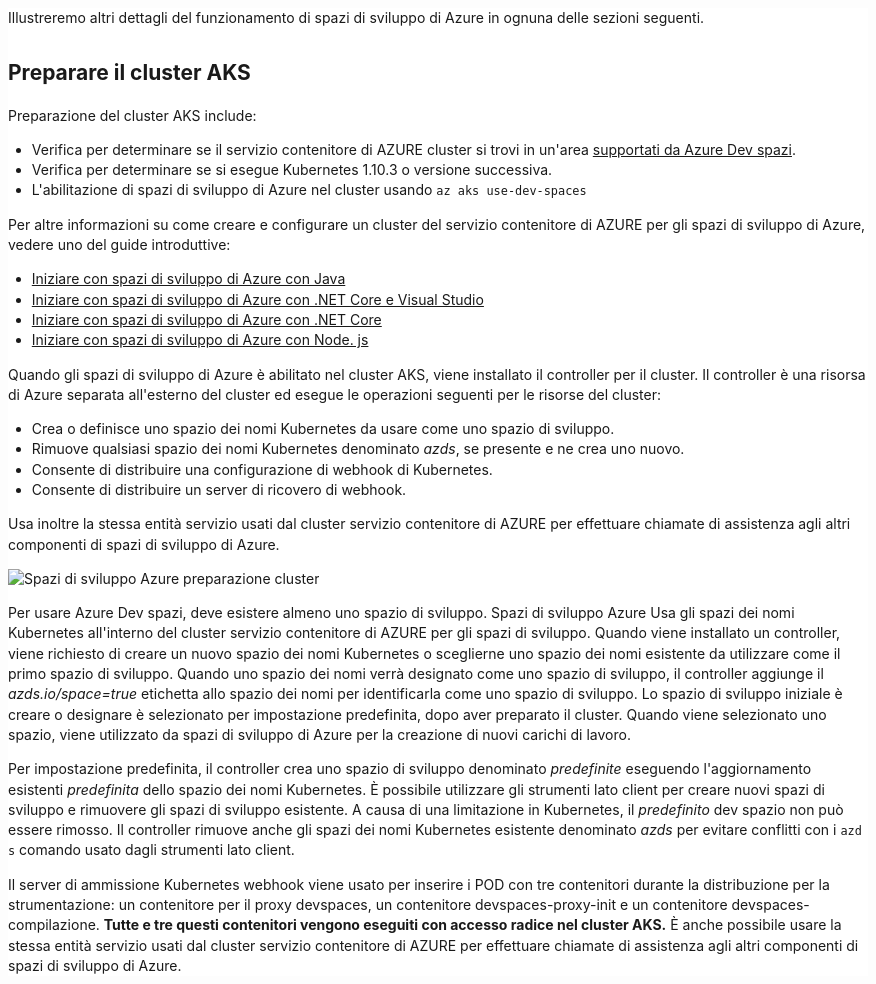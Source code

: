 Illustreremo altri dettagli del funzionamento di spazi di sviluppo di Azure in ognuna delle sezioni seguenti.

## <a name="prepare-your-aks-cluster"></a>Preparare il cluster AKS

Preparazione del cluster AKS include:
* Verifica per determinare se il servizio contenitore di AZURE cluster si trovi in un'area [supportati da Azure Dev spazi](https://docs.microsoft.com/azure/dev-spaces/#a-rapid,-iterative-kubernetes-development-experience-for-teams).
* Verifica per determinare se si esegue Kubernetes 1.10.3 o versione successiva.
* L'abilitazione di spazi di sviluppo di Azure nel cluster usando `az aks use-dev-spaces`

Per altre informazioni su come creare e configurare un cluster del servizio contenitore di AZURE per gli spazi di sviluppo di Azure, vedere uno del guide introduttive:
* [Iniziare con spazi di sviluppo di Azure con Java](get-started-java.md)
* [Iniziare con spazi di sviluppo di Azure con .NET Core e Visual Studio](get-started-netcore-visualstudio.md)
* [Iniziare con spazi di sviluppo di Azure con .NET Core](get-started-netcore.md)
* [Iniziare con spazi di sviluppo di Azure con Node. js](get-started-nodejs.md)

Quando gli spazi di sviluppo di Azure è abilitato nel cluster AKS, viene installato il controller per il cluster. Il controller è una risorsa di Azure separata all'esterno del cluster ed esegue le operazioni seguenti per le risorse del cluster:

* Crea o definisce uno spazio dei nomi Kubernetes da usare come uno spazio di sviluppo.
* Rimuove qualsiasi spazio dei nomi Kubernetes denominato *azds*, se presente e ne crea uno nuovo.
* Consente di distribuire una configurazione di webhook di Kubernetes.
* Consente di distribuire un server di ricovero di webhook.
    

Usa inoltre la stessa entità servizio usati dal cluster servizio contenitore di AZURE per effettuare chiamate di assistenza agli altri componenti di spazi di sviluppo di Azure.

![Spazi di sviluppo Azure preparazione cluster](media/how-dev-spaces-works/prepare-cluster.svg)

Per usare Azure Dev spazi, deve esistere almeno uno spazio di sviluppo. Spazi di sviluppo Azure Usa gli spazi dei nomi Kubernetes all'interno del cluster servizio contenitore di AZURE per gli spazi di sviluppo. Quando viene installato un controller, viene richiesto di creare un nuovo spazio dei nomi Kubernetes o sceglierne uno spazio dei nomi esistente da utilizzare come il primo spazio di sviluppo. Quando uno spazio dei nomi verrà designato come uno spazio di sviluppo, il controller aggiunge il *azds.io/space=true* etichetta allo spazio dei nomi per identificarla come uno spazio di sviluppo. Lo spazio di sviluppo iniziale è creare o designare è selezionato per impostazione predefinita, dopo aver preparato il cluster. Quando viene selezionato uno spazio, viene utilizzato da spazi di sviluppo di Azure per la creazione di nuovi carichi di lavoro.

Per impostazione predefinita, il controller crea uno spazio di sviluppo denominato *predefinite* eseguendo l'aggiornamento esistenti *predefinita* dello spazio dei nomi Kubernetes. È possibile utilizzare gli strumenti lato client per creare nuovi spazi di sviluppo e rimuovere gli spazi di sviluppo esistente. A causa di una limitazione in Kubernetes, il *predefinito* dev spazio non può essere rimosso. Il controller rimuove anche gli spazi dei nomi Kubernetes esistente denominato *azds* per evitare conflitti con i `azds` comando usato dagli strumenti lato client.

Il server di ammissione Kubernetes webhook viene usato per inserire i POD con tre contenitori durante la distribuzione per la strumentazione: un contenitore per il proxy devspaces, un contenitore devspaces-proxy-init e un contenitore devspaces-compilazione. **Tutte e tre questi contenitori vengono eseguiti con accesso radice nel cluster AKS.** È anche possibile usare la stessa entità servizio usati dal cluster servizio contenitore di AZURE per effettuare chiamate di assistenza agli altri componenti di spazi di sviluppo di Azure.
